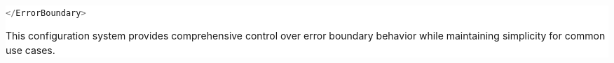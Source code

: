 ```typescript
</ErrorBoundary>
```

This configuration system provides comprehensive control over error boundary behavior while maintaining simplicity for common use cases.